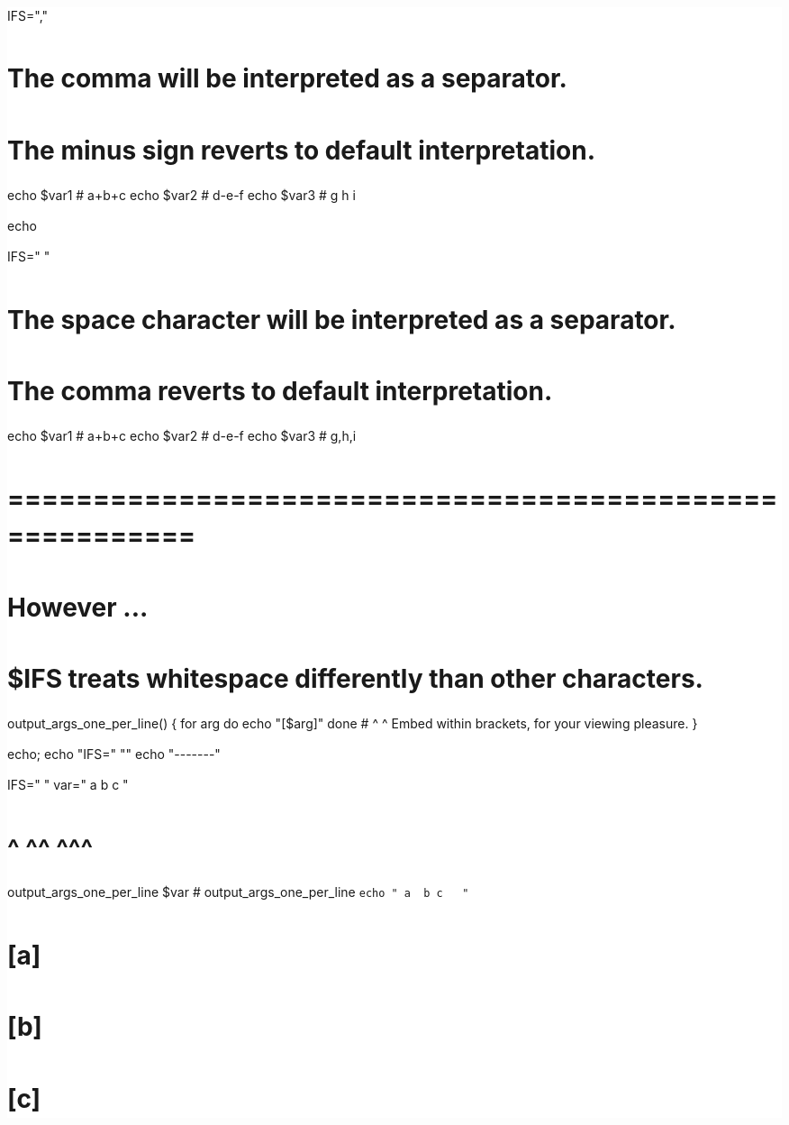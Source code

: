IFS=","
# The comma will be interpreted as a separator.
# The minus sign reverts to default interpretation.
echo $var1     # a+b+c
echo $var2     # d-e-f
echo $var3     # g h i

echo

IFS=" "
# The space character will be interpreted as a separator.
# The comma reverts to default interpretation.
echo $var1     # a+b+c
echo $var2     # d-e-f
echo $var3     # g,h,i

# ======================================================== #

# However ...
# $IFS treats whitespace differently than other characters.

output_args_one_per_line()
{
  for arg
  do
    echo "[$arg]"
  done #  ^    ^   Embed within brackets, for your viewing pleasure.
}

echo; echo "IFS=\" \""
echo "-------"

IFS=" "
var=" a  b c   "
#    ^ ^^   ^^^
output_args_one_per_line $var  # output_args_one_per_line `echo " a  b c   "`
# [a]
# [b]
# [c]


[^1]: A _stack register_ is a set of consecutive memory locations, such that the values stored (_pushed_) are retrieved (_popped_) in _reverse_ order. The last value stored is the first retrieved. This is sometimes called a _LIFO_ (_last-in-first-out_) or _pushdown_ stack.
[^2]: The PID of the currently running script is $$, of course.
[[localvar#^RECURSIONREF|^3]: Somewhat analogous to [recursion]], in this context _nesting_ refers to a pattern embedded within a larger pattern. One of the definitions of _nest_, according to the 1913 edition of _Webster's Dictionary_, illustrates this beautifully: "_A collection of boxes, cases, or the like, of graduated size, each put within the one next larger._"
[^4]: The words "argument" and "parameter" are often used interchangeably. In the context of this document, they have the same precise meaning: _a variable passed to a script or function._
[[internalvariables#^BASHPIDREF|^5]: Within a script, inside a subshell, $$ [returns the PID of the script]], not the subshell.
